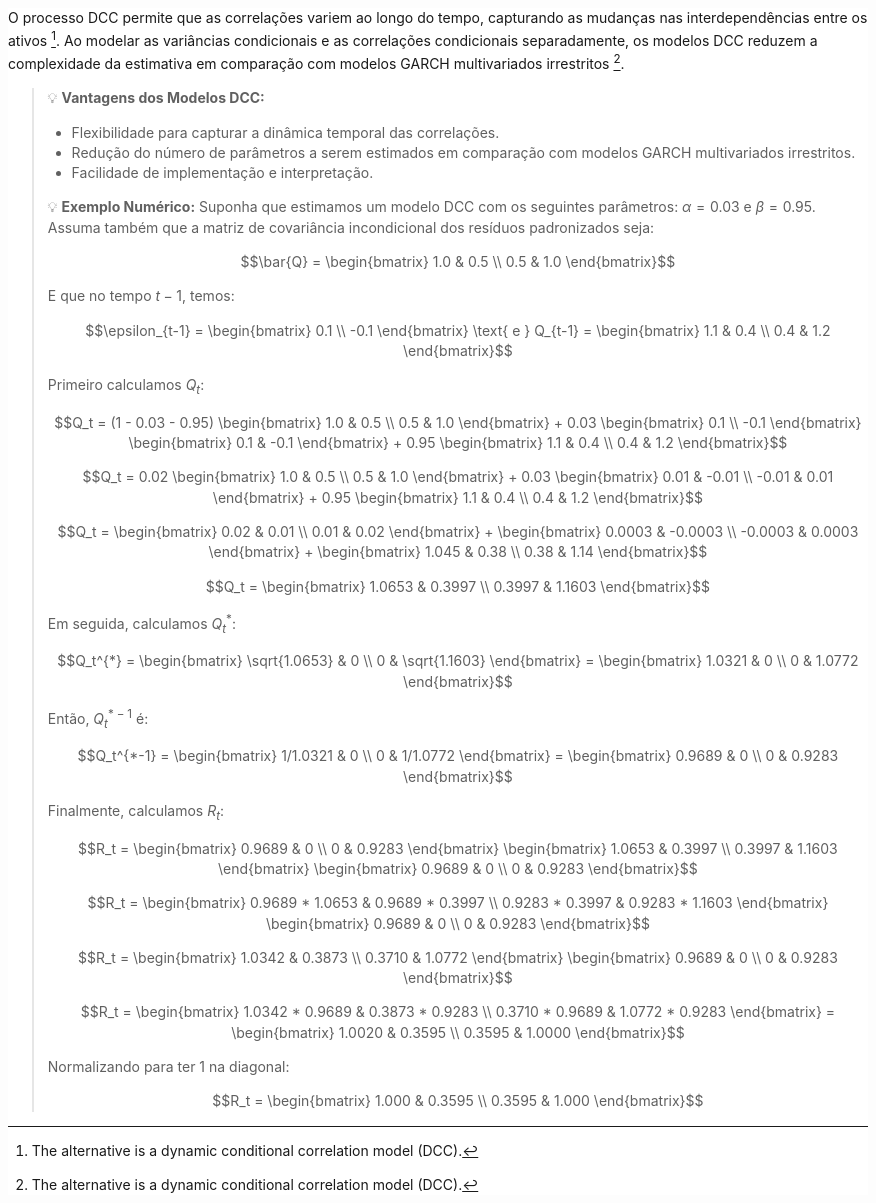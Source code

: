 O processo DCC permite que as correlações variem ao longo do tempo, capturando as mudanças nas interdependências entre os ativos [^24]. Ao modelar as variâncias condicionais e as correlações condicionais separadamente, os modelos DCC reduzem a complexidade da estimativa em comparação com modelos GARCH multivariados irrestritos [^24].

> 💡 **Vantagens dos Modelos DCC:**
>
> *   Flexibilidade para capturar a dinâmica temporal das correlações.
> *   Redução do número de parâmetros a serem estimados em comparação com modelos GARCH multivariados irrestritos.
> *   Facilidade de implementação e interpretação.
>
> 💡 **Exemplo Numérico:** Suponha que estimamos um modelo DCC com os seguintes parâmetros:
> $\alpha = 0.03$ e $\beta = 0.95$. Assuma também que a matriz de covariância incondicional dos resíduos padronizados seja:
>
> $$\bar{Q} = \begin{bmatrix} 1.0 & 0.5 \\ 0.5 & 1.0 \end{bmatrix}$$
>
> E que no tempo $t-1$, temos:
>
> $$\epsilon_{t-1} = \begin{bmatrix} 0.1 \\ -0.1 \end{bmatrix} \text{ e } Q_{t-1} = \begin{bmatrix} 1.1 & 0.4 \\ 0.4 & 1.2 \end{bmatrix}$$
>
> Primeiro calculamos $Q_t$:
>
> $$Q_t = (1 - 0.03 - 0.95) \begin{bmatrix} 1.0 & 0.5 \\ 0.5 & 1.0 \end{bmatrix} + 0.03 \begin{bmatrix} 0.1 \\ -0.1 \end{bmatrix} \begin{bmatrix} 0.1 & -0.1 \end{bmatrix} + 0.95 \begin{bmatrix} 1.1 & 0.4 \\ 0.4 & 1.2 \end{bmatrix}$$
>
> $$Q_t = 0.02 \begin{bmatrix} 1.0 & 0.5 \\ 0.5 & 1.0 \end{bmatrix} + 0.03 \begin{bmatrix} 0.01 & -0.01 \\ -0.01 & 0.01 \end{bmatrix} + 0.95 \begin{bmatrix} 1.1 & 0.4 \\ 0.4 & 1.2 \end{bmatrix}$$
>
> $$Q_t = \begin{bmatrix} 0.02 & 0.01 \\ 0.01 & 0.02 \end{bmatrix} + \begin{bmatrix} 0.0003 & -0.0003 \\ -0.0003 & 0.0003 \end{bmatrix} + \begin{bmatrix} 1.045 & 0.38 \\ 0.38 & 1.14 \end{bmatrix}$$
>
> $$Q_t = \begin{bmatrix} 1.0653 & 0.3997 \\ 0.3997 & 1.1603 \end{bmatrix}$$
>
> Em seguida, calculamos $Q_t^{*}$:
>
> $$Q_t^{*} = \begin{bmatrix} \sqrt{1.0653} & 0 \\ 0 & \sqrt{1.1603} \end{bmatrix} = \begin{bmatrix} 1.0321 & 0 \\ 0 & 1.0772 \end{bmatrix}$$
>
> Então, $Q_t^{*-1}$ é:
>
> $$Q_t^{*-1} = \begin{bmatrix} 1/1.0321 & 0 \\ 0 & 1/1.0772 \end{bmatrix} = \begin{bmatrix} 0.9689 & 0 \\ 0 & 0.9283 \end{bmatrix}$$
>
> Finalmente, calculamos $R_t$:
>
> $$R_t =  \begin{bmatrix} 0.9689 & 0 \\ 0 & 0.9283 \end{bmatrix} \begin{bmatrix} 1.0653 & 0.3997 \\ 0.3997 & 1.1603 \end{bmatrix} \begin{bmatrix} 0.9689 & 0 \\ 0 & 0.9283 \end{bmatrix}$$
>
> $$R_t = \begin{bmatrix} 0.9689 * 1.0653 & 0.9689 * 0.3997 \\ 0.9283 * 0.3997 & 0.9283 * 1.1603 \end{bmatrix} \begin{bmatrix} 0.9689 & 0 \\ 0 & 0.9283 \end{bmatrix}$$
>
> $$R_t = \begin{bmatrix} 1.0342 & 0.3873 \\ 0.3710 & 1.0772 \end{bmatrix} \begin{bmatrix} 0.9689 & 0 \\ 0 & 0.9283 \end{bmatrix}$$
>
> $$R_t = \begin{bmatrix} 1.0342 * 0.9689 & 0.3873 * 0.9283 \\ 0.3710 * 0.9689 & 1.0772 * 0.9283 \end{bmatrix} = \begin{bmatrix} 1.0020 & 0.3595 \\ 0.3595 & 1.0000 \end{bmatrix}$$
>
> Normalizando para ter 1 na diagonal:
>
> $$R_t = \begin{bmatrix} 1.000 & 0.3595 \\ 0.3595 & 1.000 \end{bmatrix}$$

[^1]: Capítulo 4 mencionado descreve o risco de variáveis financeiras básicas, como taxas de juros, taxas de câmbio e preços de ações.
[^14]: Correlation is of paramount importance for portfolio risk, even more so than individual variances.
[^15]: The first method is based on moving averages (MAs), using a fixed window of length M.
[^16]: In theory, GARCH estimation could be extended to a multivariate framework.
[^24]: The alternative is a dynamic conditional correlation model (DCC).
[^25]: Overall, the main issue in multivariate GARCH modeling is to provide a realistic but still parsimonious representation of the covariance matrix.